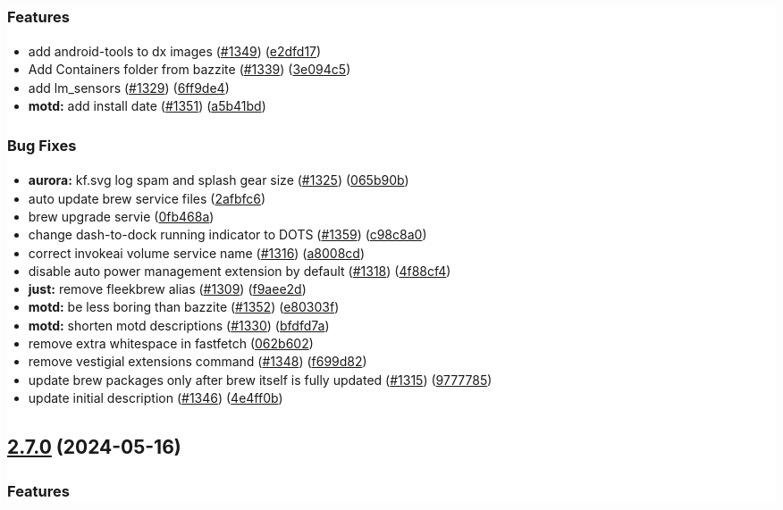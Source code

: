 
### Features

* add android-tools to dx images ([#1349](https://github.com/ublue-os/bluefin/issues/1349)) ([e2dfd17](https://github.com/ublue-os/bluefin/commit/e2dfd174590555958ebe1b959483e7586cb5f0be))
* Add Containers folder from bazzite ([#1339](https://github.com/ublue-os/bluefin/issues/1339)) ([3e094c5](https://github.com/ublue-os/bluefin/commit/3e094c53e354114c556c8fce3a9c1bd4bb88c2ee))
* add lm_sensors ([#1329](https://github.com/ublue-os/bluefin/issues/1329)) ([6ff9de4](https://github.com/ublue-os/bluefin/commit/6ff9de437f83701d876cfab3e7d09a843f95b40c))
* **motd:** add install date ([#1351](https://github.com/ublue-os/bluefin/issues/1351)) ([a5b41bd](https://github.com/ublue-os/bluefin/commit/a5b41bd7f8b6c365595b7668cfc2b589dec93261))


### Bug Fixes

* **aurora:** kf.svg log spam and splash gear size ([#1325](https://github.com/ublue-os/bluefin/issues/1325)) ([065b90b](https://github.com/ublue-os/bluefin/commit/065b90bdd7fb9ef8210593fb0f94ea2bf8a7b4ff))
* auto update brew service files ([2afbfc6](https://github.com/ublue-os/bluefin/commit/2afbfc641b7d33a76c69fb32db78fc8be98d4c5e))
* brew upgrade servie ([0fb468a](https://github.com/ublue-os/bluefin/commit/0fb468a54902514a5c8cec9c51d9fe5c3231a16a))
* change dash-to-dock running indicator to DOTS ([#1359](https://github.com/ublue-os/bluefin/issues/1359)) ([c98c8a0](https://github.com/ublue-os/bluefin/commit/c98c8a0eda3a47a799406014efc289a7491c1785))
* correct invokeai volume service name ([#1316](https://github.com/ublue-os/bluefin/issues/1316)) ([a8008cd](https://github.com/ublue-os/bluefin/commit/a8008cd8e9daa9dbd591c8d527413751720b8c10))
* disable auto power management extension by default ([#1318](https://github.com/ublue-os/bluefin/issues/1318)) ([4f88cf4](https://github.com/ublue-os/bluefin/commit/4f88cf45926dab76a102e4b024b64da57128f2fe))
* **just:** remove fleekbrew alias ([#1309](https://github.com/ublue-os/bluefin/issues/1309)) ([f9aee2d](https://github.com/ublue-os/bluefin/commit/f9aee2db923f17e43bc1bcf00d51e7a00b40907c))
* **motd:** be less boring than bazzite ([#1352](https://github.com/ublue-os/bluefin/issues/1352)) ([e80303f](https://github.com/ublue-os/bluefin/commit/e80303fce087b47571ee3c0d740f47127ab09e57))
* **motd:** shorten motd descriptions ([#1330](https://github.com/ublue-os/bluefin/issues/1330)) ([bfdfd7a](https://github.com/ublue-os/bluefin/commit/bfdfd7ae1422ee06cedf2581d43c68eee015bd73))
* remove extra whitespace in fastfetch ([062b602](https://github.com/ublue-os/bluefin/commit/062b60241ed0c067c0ef01799a31eb6c42735770))
* remove vestigial extensions command ([#1348](https://github.com/ublue-os/bluefin/issues/1348)) ([f699d82](https://github.com/ublue-os/bluefin/commit/f699d82c880eb5719b0bcdc1db9117fb8b42e695))
* update brew packages only after brew itself is fully updated ([#1315](https://github.com/ublue-os/bluefin/issues/1315)) ([9777785](https://github.com/ublue-os/bluefin/commit/977778579b479db96bbaff59d57c27a41e92f9c8))
* update initial description ([#1346](https://github.com/ublue-os/bluefin/issues/1346)) ([4e4ff0b](https://github.com/ublue-os/bluefin/commit/4e4ff0b59a6a0c548aa35e4e8dcab096043f8a02))

## [2.7.0](https://github.com/ublue-os/bluefin/compare/v2.6.0...v2.7.0) (2024-05-16)


### Features
